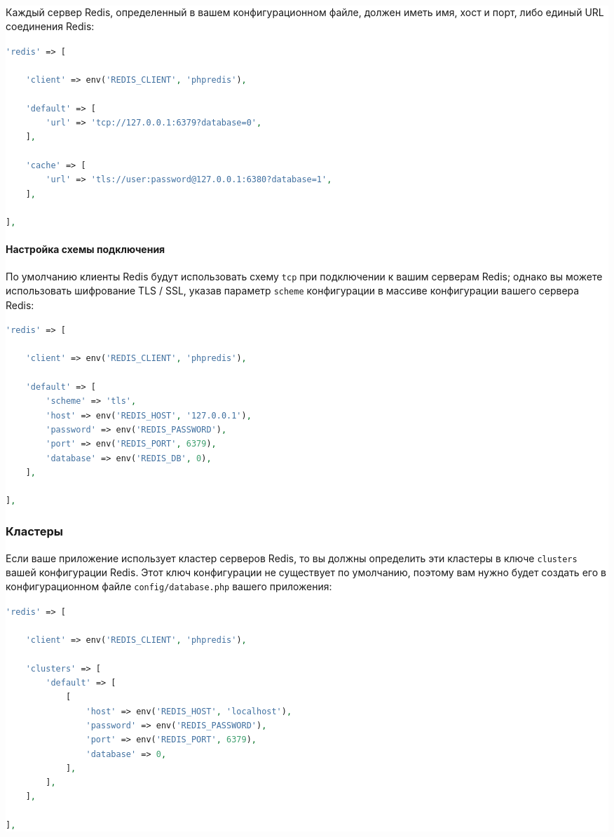 Каждый сервер Redis, определенный в вашем конфигурационном файле, должен иметь имя, хост и порт, либо единый URL соединения Redis:

```php
'redis' => [

    'client' => env('REDIS_CLIENT', 'phpredis'),

    'default' => [
        'url' => 'tcp://127.0.0.1:6379?database=0',
    ],

    'cache' => [
        'url' => 'tls://user:password@127.0.0.1:6380?database=1',
    ],

],
```

<a name="configuring-the-connection-scheme"></a>
#### Настройка схемы подключения

По умолчанию клиенты Redis будут использовать схему `tcp` при подключении к вашим серверам Redis; однако вы можете использовать шифрование TLS / SSL, указав параметр `scheme` конфигурации в массиве конфигурации вашего сервера Redis:

```php
'redis' => [

    'client' => env('REDIS_CLIENT', 'phpredis'),

    'default' => [
        'scheme' => 'tls',
        'host' => env('REDIS_HOST', '127.0.0.1'),
        'password' => env('REDIS_PASSWORD'),
        'port' => env('REDIS_PORT', 6379),
        'database' => env('REDIS_DB', 0),
    ],

],
```

<a name="clusters"></a>
### Кластеры

Если ваше приложение использует кластер серверов Redis, то вы должны определить эти кластеры в ключе `clusters` вашей конфигурации Redis. Этот ключ конфигурации не существует по умолчанию, поэтому вам нужно будет создать его в конфигурационном файле `config/database.php` вашего приложения:

```php
'redis' => [

    'client' => env('REDIS_CLIENT', 'phpredis'),

    'clusters' => [
        'default' => [
            [
                'host' => env('REDIS_HOST', 'localhost'),
                'password' => env('REDIS_PASSWORD'),
                'port' => env('REDIS_PORT', 6379),
                'database' => 0,
            ],
        ],
    ],

],
```